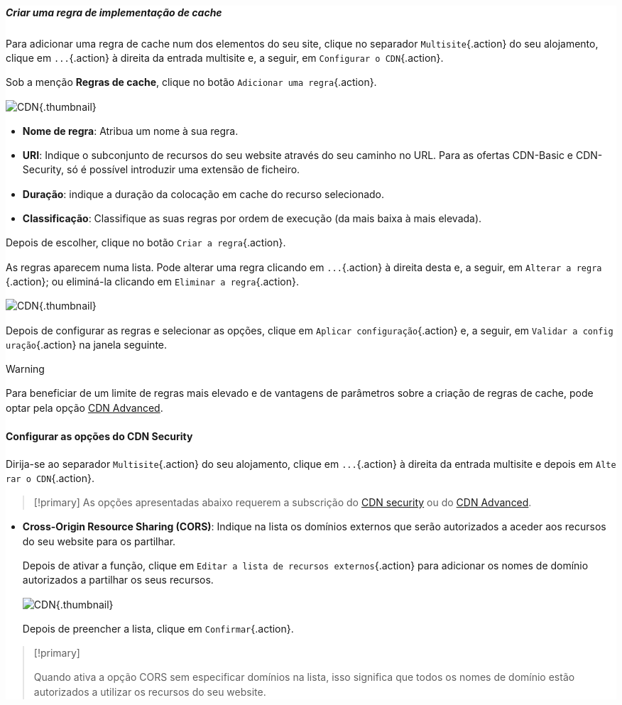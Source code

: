 ##### **Criar uma regra de implementação de cache** <a name="cacherules"></a>

Para adicionar uma regra de cache num dos elementos do seu site, clique no separador `Multisite`{.action} do seu alojamento, clique em `...`{.action} à direita da entrada multisite e, a seguir, em `Configurar o CDN`{.action}.

Sob a menção **Regras de cache**, clique no botão `Adicionar uma regra`{.action}.

![CDN](images/sharedcdn-create-cache-rule.png){.thumbnail}

- **Nome de regra**: Atribua um nome à sua regra.

- **URI**: Indique o subconjunto de recursos do seu website através do seu caminho no URL. Para as ofertas CDN-Basic e CDN-Security, só é possível introduzir uma extensão de ficheiro. 

- **Duração**: indique a duração da colocação em cache do recurso selecionado.

- **Classificação**:  Classifique as suas regras por ordem de execução (da mais baixa à mais elevada).

Depois de escolher, clique no botão `Criar a regra`{.action}.

As regras aparecem numa lista. Pode alterar uma regra clicando em `...`{.action} à direita desta e, a seguir, em `Alterar a regra`{.action}; ou eliminá-la clicando em `Eliminar a regra`{.action}.

![CDN](images/sharedcdn-cache-rules.png){.thumbnail}

Depois de configurar as regras e selecionar as opções, clique em `Aplicar configuração`{.action} e, a seguir, em `Validar a configuração`{.action} na janela seguinte.

> [!warning]
>
> Para beneficiar de um limite de regras mais elevado e de vantagens de parâmetros sobre a criação de regras de cache, pode optar pela opção [CDN Advanced](/links/web/hosting-options-cdn).

#### Configurar as opções do CDN Security

Dirija-se ao separador `Multisite`{.action} do seu alojamento, clique em `...`{.action} à direita da entrada multisite e depois em `Alterar o CDN`{.action}. 

> [!primary]
> As opções apresentadas abaixo requerem a subscrição do [CDN security](/links/web/hosting-options-cdn) ou do [CDN Advanced](/links/web/hosting-options-cdn).

- **Cross-Origin Resource Sharing (CORS)**: Indique na lista os domínios externos que serão autorizados a aceder aos recursos do seu website para os partilhar.

	Depois de ativar a função, clique em `Editar a lista de recursos externos`{.action} para adicionar os nomes de domínio autorizados a partilhar os seus recursos.

	![CDN](images/security-cors.png){.thumbnail}

	Depois de preencher a lista, clique em `Confirmar`{.action}.

> [!primary]
>
> Quando ativa a opção CORS sem especificar domínios na lista, isso significa que todos os nomes de domínio estão autorizados a utilizar os recursos do seu website.
